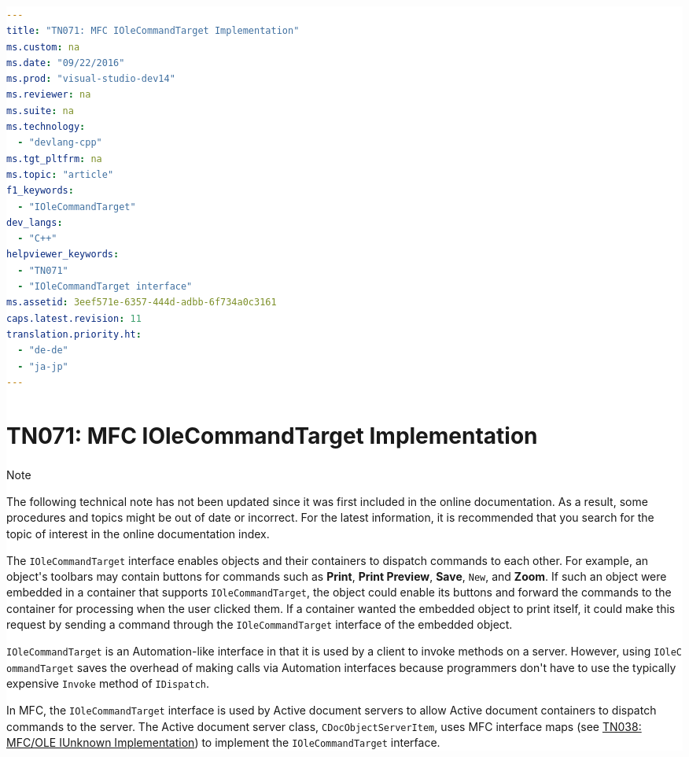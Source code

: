 ```yaml
---
title: "TN071: MFC IOleCommandTarget Implementation"
ms.custom: na
ms.date: "09/22/2016"
ms.prod: "visual-studio-dev14"
ms.reviewer: na
ms.suite: na
ms.technology: 
  - "devlang-cpp"
ms.tgt_pltfrm: na
ms.topic: "article"
f1_keywords: 
  - "IOleCommandTarget"
dev_langs: 
  - "C++"
helpviewer_keywords: 
  - "TN071"
  - "IOleCommandTarget interface"
ms.assetid: 3eef571e-6357-444d-adbb-6f734a0c3161
caps.latest.revision: 11
translation.priority.ht: 
  - "de-de"
  - "ja-jp"
---
```

# TN071: MFC IOleCommandTarget Implementation
> [!NOTE]
>  The following technical note has not been updated since it was first included in the online documentation. As a result, some procedures and topics might be out of date or incorrect. For the latest information, it is recommended that you search for the topic of interest in the online documentation index.  
  
 The `IOleCommandTarget` interface enables objects and their containers to dispatch commands to each other. For example, an object's toolbars may contain buttons for commands such as **Print**, **Print Preview**, **Save**, `New`, and **Zoom**. If such an object were embedded in a container that supports `IOleCommandTarget`, the object could enable its buttons and forward the commands to the container for processing when the user clicked them. If a container wanted the embedded object to print itself, it could make this request by sending a command through the `IOleCommandTarget` interface of the embedded object.  
  
 `IOleCommandTarget` is an Automation-like interface in that it is used by a client to invoke methods on a server. However, using `IOleCommandTarget` saves the overhead of making calls via Automation interfaces because programmers don't have to use the typically expensive `Invoke` method of `IDispatch`.  
  
 In MFC, the `IOleCommandTarget` interface is used by Active document servers to allow Active document containers to dispatch commands to the server. The Active document server class, `CDocObjectServerItem`, uses MFC interface maps (see [TN038: MFC/OLE IUnknown Implementation](../vs140/tn038--mfc-ole-iunknown-implementation.md)) to implement the `IOleCommandTarget` interface.  
  